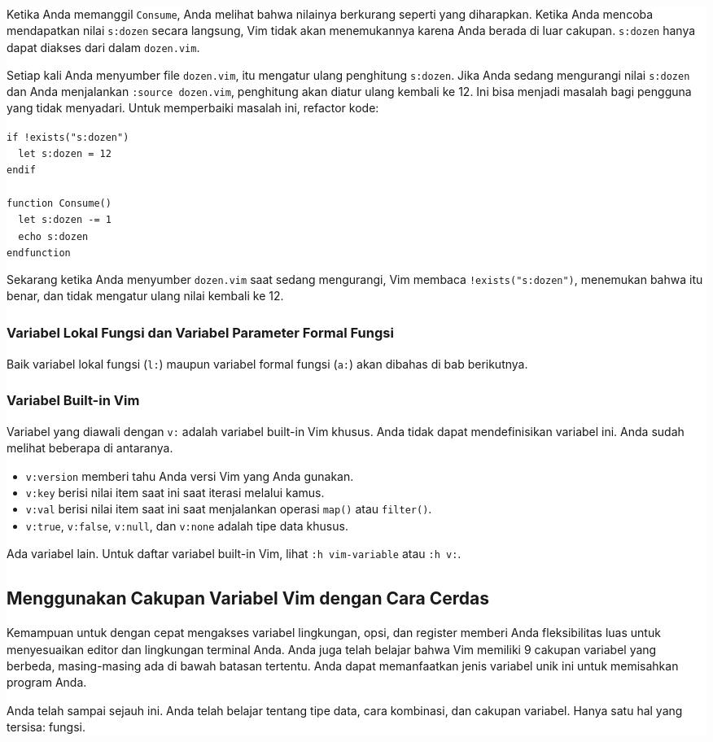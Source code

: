 Ketika Anda memanggil `Consume`, Anda melihat bahwa nilainya berkurang seperti yang diharapkan. Ketika Anda mencoba mendapatkan nilai `s:dozen` secara langsung, Vim tidak akan menemukannya karena Anda berada di luar cakupan. `s:dozen` hanya dapat diakses dari dalam `dozen.vim`.

Setiap kali Anda menyumber file `dozen.vim`, itu mengatur ulang penghitung `s:dozen`. Jika Anda sedang mengurangi nilai `s:dozen` dan Anda menjalankan `:source dozen.vim`, penghitung akan diatur ulang kembali ke 12. Ini bisa menjadi masalah bagi pengguna yang tidak menyadari. Untuk memperbaiki masalah ini, refactor kode:

```shell
if !exists("s:dozen")
  let s:dozen = 12
endif

function Consume()
  let s:dozen -= 1
  echo s:dozen
endfunction
```

Sekarang ketika Anda menyumber `dozen.vim` saat sedang mengurangi, Vim membaca `!exists("s:dozen")`, menemukan bahwa itu benar, dan tidak mengatur ulang nilai kembali ke 12.

### Variabel Lokal Fungsi dan Variabel Parameter Formal Fungsi

Baik variabel lokal fungsi (`l:`) maupun variabel formal fungsi (`a:`) akan dibahas di bab berikutnya.

### Variabel Built-in Vim

Variabel yang diawali dengan `v:` adalah variabel built-in Vim khusus. Anda tidak dapat mendefinisikan variabel ini. Anda sudah melihat beberapa di antaranya.
- `v:version` memberi tahu Anda versi Vim yang Anda gunakan.
- `v:key` berisi nilai item saat ini saat iterasi melalui kamus.
- `v:val` berisi nilai item saat ini saat menjalankan operasi `map()` atau `filter()`.
- `v:true`, `v:false`, `v:null`, dan `v:none` adalah tipe data khusus.

Ada variabel lain. Untuk daftar variabel built-in Vim, lihat `:h vim-variable` atau `:h v:`.

## Menggunakan Cakupan Variabel Vim dengan Cara Cerdas

Kemampuan untuk dengan cepat mengakses variabel lingkungan, opsi, dan register memberi Anda fleksibilitas luas untuk menyesuaikan editor dan lingkungan terminal Anda. Anda juga telah belajar bahwa Vim memiliki 9 cakupan variabel yang berbeda, masing-masing ada di bawah batasan tertentu. Anda dapat memanfaatkan jenis variabel unik ini untuk memisahkan program Anda.

Anda telah sampai sejauh ini. Anda telah belajar tentang tipe data, cara kombinasi, dan cakupan variabel. Hanya satu hal yang tersisa: fungsi.